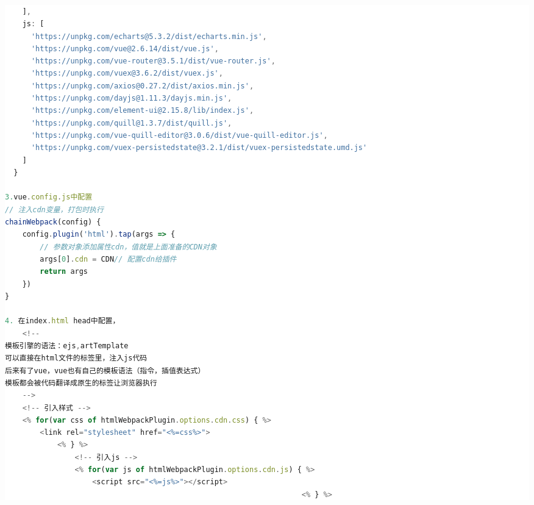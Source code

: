 ```javascript
    ],
    js: [
      'https://unpkg.com/echarts@5.3.2/dist/echarts.min.js',
      'https://unpkg.com/vue@2.6.14/dist/vue.js',
      'https://unpkg.com/vue-router@3.5.1/dist/vue-router.js',
      'https://unpkg.com/vuex@3.6.2/dist/vuex.js',
      'https://unpkg.com/axios@0.27.2/dist/axios.min.js',
      'https://unpkg.com/dayjs@1.11.3/dayjs.min.js',
      'https://unpkg.com/element-ui@2.15.8/lib/index.js',
      'https://unpkg.com/quill@1.3.7/dist/quill.js',
      'https://unpkg.com/vue-quill-editor@3.0.6/dist/vue-quill-editor.js',
      'https://unpkg.com/vuex-persistedstate@3.2.1/dist/vuex-persistedstate.umd.js'
    ]
  }
  
3.vue.config.js中配置
// 注入cdn变量，打包时执行
chainWebpack(config) {
    config.plugin('html').tap(args => {
        // 参数对象添加属性cdn，值就是上面准备的CDN对象
        args[0].cdn = CDN// 配置cdn给插件
        return args
    })
}

4. 在index.html head中配置，
    <!-- 
模板引擎的语法：ejs,artTemplate
可以直接在html文件的标签里，注入js代码
后来有了vue，vue也有自己的模板语法（指令，插值表达式）
模板都会被代码翻译成原生的标签让浏览器执行
    -->
    <!-- 引入样式 -->
    <% for(var css of htmlWebpackPlugin.options.cdn.css) { %>
        <link rel="stylesheet" href="<%=css%>">
            <% } %>
                <!-- 引入js -->
                <% for(var js of htmlWebpackPlugin.options.cdn.js) { %>
                    <script src="<%=js%>"></script>
                                                                    <% } %>
```

